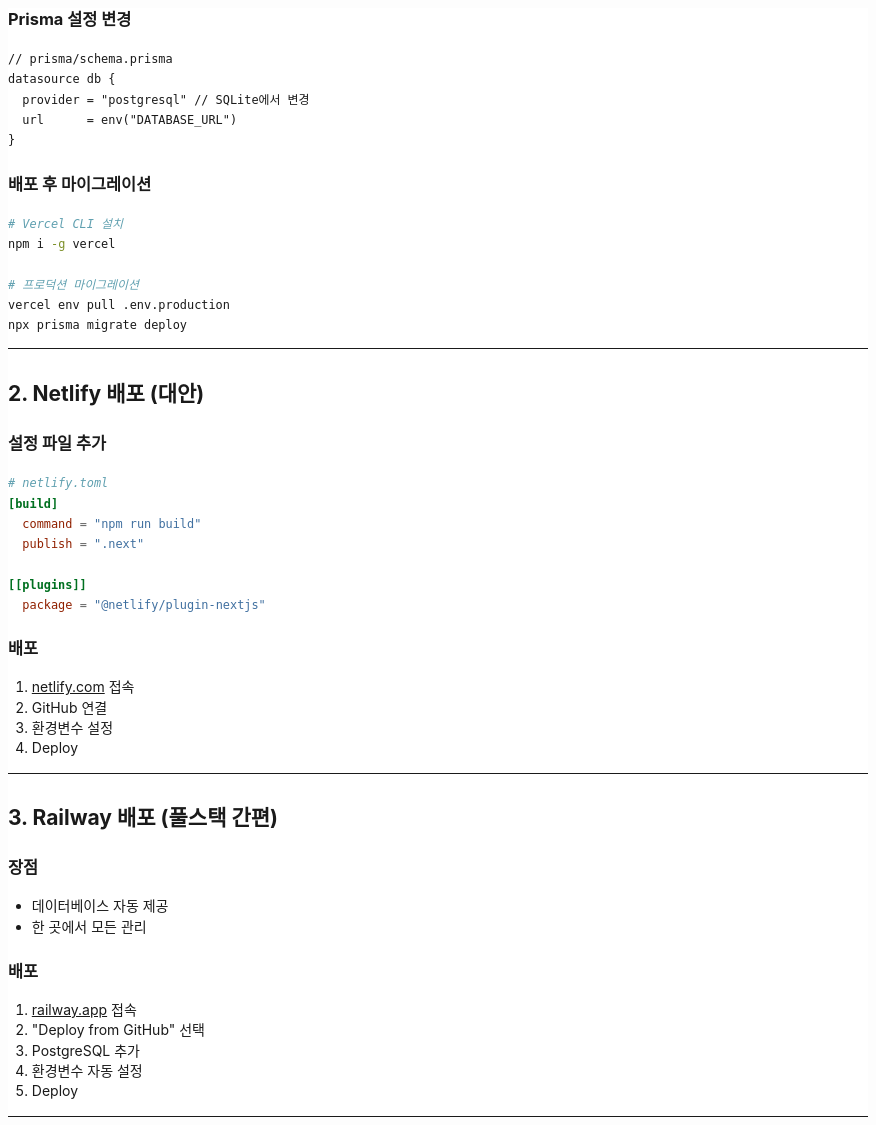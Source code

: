 ### Prisma 설정 변경
```prisma
// prisma/schema.prisma
datasource db {
  provider = "postgresql" // SQLite에서 변경
  url      = env("DATABASE_URL")
}
```

### 배포 후 마이그레이션
```bash
# Vercel CLI 설치
npm i -g vercel

# 프로덕션 마이그레이션
vercel env pull .env.production
npx prisma migrate deploy
```

---

## 2. Netlify 배포 (대안)

### 설정 파일 추가
```toml
# netlify.toml
[build]
  command = "npm run build"
  publish = ".next"

[[plugins]]
  package = "@netlify/plugin-nextjs"
```

### 배포
1. [netlify.com](https://netlify.com) 접속
2. GitHub 연결
3. 환경변수 설정
4. Deploy

---

## 3. Railway 배포 (풀스택 간편)

### 장점
- 데이터베이스 자동 제공
- 한 곳에서 모든 관리

### 배포
1. [railway.app](https://railway.app) 접속
2. "Deploy from GitHub" 선택
3. PostgreSQL 추가
4. 환경변수 자동 설정
5. Deploy

---